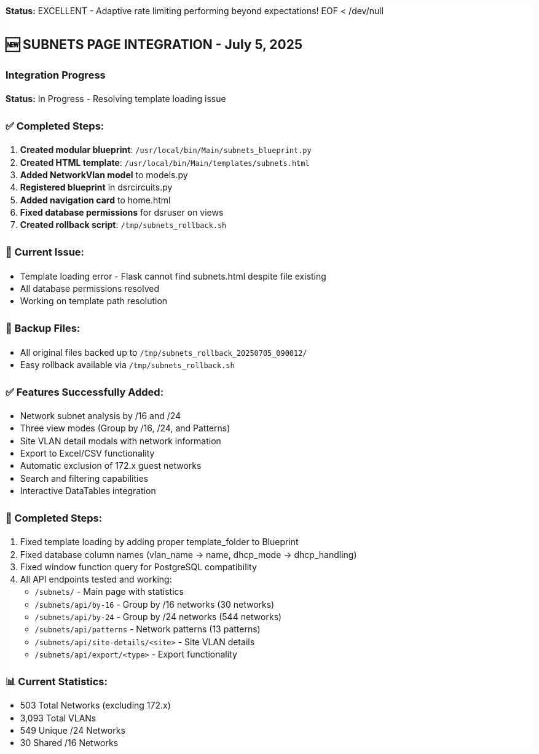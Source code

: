 **Status:** EXCELLENT - Adaptive rate limiting performing beyond expectations\!
EOF < /dev/null

## 🆕 SUBNETS PAGE INTEGRATION - July 5, 2025

### Integration Progress

**Status:** In Progress - Resolving template loading issue

### ✅ Completed Steps:
1. **Created modular blueprint**: `/usr/local/bin/Main/subnets_blueprint.py`
2. **Created HTML template**: `/usr/local/bin/Main/templates/subnets.html`
3. **Added NetworkVlan model** to models.py
4. **Registered blueprint** in dsrcircuits.py
5. **Added navigation card** to home.html
6. **Fixed database permissions** for dsruser on views
7. **Created rollback script**: `/tmp/subnets_rollback.sh`

### 🔧 Current Issue:
- Template loading error - Flask cannot find subnets.html despite file existing
- All database permissions resolved
- Working on template path resolution

### 📁 Backup Files:
- All original files backed up to `/tmp/subnets_rollback_20250705_090012/`
- Easy rollback available via `/tmp/subnets_rollback.sh`

### ✅ Features Successfully Added:
- Network subnet analysis by /16 and /24
- Three view modes (Group by /16, /24, and Patterns)
- Site VLAN detail modals with network information
- Export to Excel/CSV functionality
- Automatic exclusion of 172.x guest networks
- Search and filtering capabilities
- Interactive DataTables integration

### 🚀 Completed Steps:
1. Fixed template loading by adding proper template_folder to Blueprint
2. Fixed database column names (vlan_name → name, dhcp_mode → dhcp_handling)
3. Fixed window function query for PostgreSQL compatibility
4. All API endpoints tested and working:
   - `/subnets/` - Main page with statistics
   - `/subnets/api/by-16` - Group by /16 networks (30 networks)
   - `/subnets/api/by-24` - Group by /24 networks (544 networks)
   - `/subnets/api/patterns` - Network patterns (13 patterns)
   - `/subnets/api/site-details/<site>` - Site VLAN details
   - `/subnets/api/export/<type>` - Export functionality

### 📊 Current Statistics:
- 503 Total Networks (excluding 172.x)
- 3,093 Total VLANs
- 549 Unique /24 Networks
- 30 Shared /16 Networks
